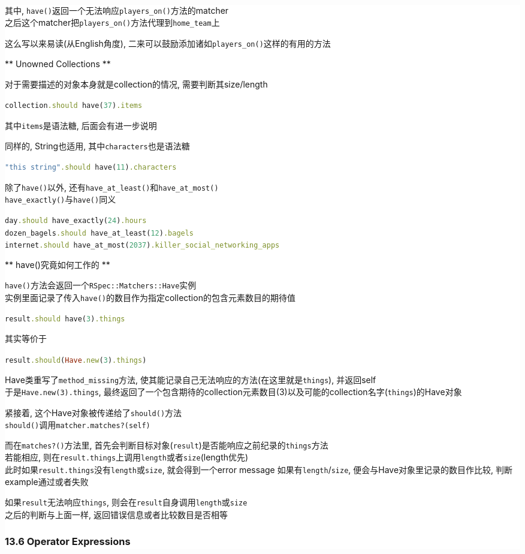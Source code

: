 其中, `have()`返回一个无法响应`players_on()`方法的matcher  
之后这个matcher把`players_on()`方法代理到`home_team`上

这么写以来易读(从English角度), 二来可以鼓励添加诸如`players_on()`这样的有用的方法

** Unowned Collections **

对于需要描述的对象本身就是collection的情况, 需要判断其size/length

``` ruby
collection.should have(37).items
```

其中`items`是语法糖, 后面会有进一步说明

同样的, String也适用, 其中`characters`也是语法糖

``` ruby
"this string".should have(11).characters
```

除了`have()`以外, 还有`have_at_least()`和`have_at_most()`  
`have_exactly()`与`have()`同义

``` ruby
day.should have_exactly(24).hours
dozen_bagels.should have_at_least(12).bagels
internet.should have_at_most(2037).killer_social_networking_apps
```

** have()究竟如何工作的 **

`have()`方法会返回一个`RSpec::Matchers::Have`实例  
实例里面记录了传入`have()`的数目作为指定collection的包含元素数目的期待值

``` ruby
result.should have(3).things
```

其实等价于

``` ruby
result.should(Have.new(3).things)
```

Have类重写了`method_missing`方法, 使其能记录自己无法响应的方法(在这里就是`things`), 并返回self  
于是`Have.new(3).things`, 最终返回了一个包含期待的collection元素数目(3)以及可能的collection名字(`things`)的Have对象

紧接着, 这个Have对象被传递给了`should()`方法  
`should()`调用`matcher.matches?(self)`

而在`matches?()`方法里, 首先会判断目标对象(`result`)是否能响应之前纪录的`things`方法  
若能相应, 则在`result.things`上调用`length`或者`size`(length优先)  
此时如果`result.things`没有`length`或`size`, 就会得到一个error message
如果有`length`/`size`, 便会与Have对象里记录的数目作比较, 判断example通过或者失败

如果`result`无法响应`things`, 则会在`result`自身调用`length`或`size`  
之后的判断与上面一样,  返回错误信息或者比较数目是否相等 

### 13.6 Operator Expressions
